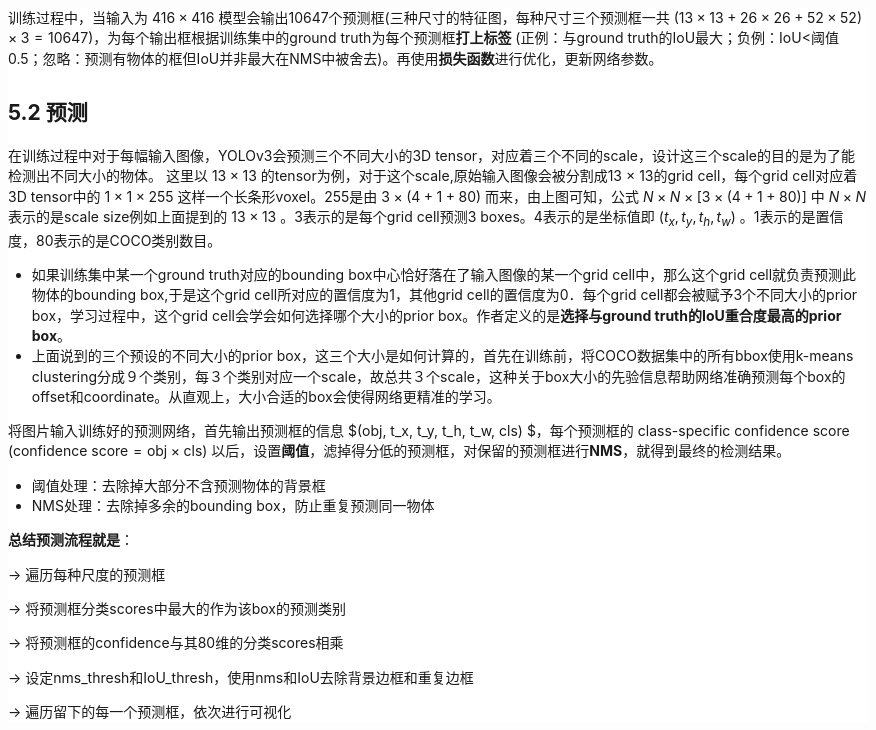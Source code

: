 训练过程中，当输入为 $416 \times 416$ 模型会输出10647个预测框(三种尺寸的特征图，每种尺寸三个预测框一共 $(13\times13+26\times26+52\times52)\times3=10647 )$，为每个输出框根据训练集中的ground truth为每个预测框**打上标签** (正例：与ground truth的IoU最大；负例：IoU<阈值0.5；忽略：预测有物体的框但IoU并非最大在NMS中被舍去)。再使用**损失函数**进行优化，更新网络参数。

## 5.2 预测

在训练过程中对于每幅输入图像，YOLOv3会预测三个不同大小的3D tensor，对应着三个不同的scale，设计这三个scale的目的是为了能检测出不同大小的物体。 这里以 $13 \times 13$ 的tensor为例，对于这个scale,原始输入图像会被分割成13 × 13的grid cell，每个grid cell对应着3D tensor中的 $1 \times 1 \times 255$ 这样一个长条形voxel。255是由 $3 \times (4 + 1 + 80)$ 而来，由上图可知，公式 $N\times N\times [3 \times (4 + 1 + 80)]$ 中 $N\times N$ 表示的是scale size例如上面提到的 $13\times13$ 。3表示的是每个grid cell预测3 boxes。4表示的是坐标值即 $(t_x,t_y,t_h,t_w)$ 。1表示的是置信度，80表示的是COCO类别数目。

- 如果训练集中某一个ground truth对应的bounding box中心恰好落在了输入图像的某一个grid cell中，那么这个grid cell就负责预测此物体的bounding box,于是这个grid cell所对应的置信度为1，其他grid cell的置信度为0．每个grid cell都会被赋予3个不同大小的prior box，学习过程中，这个grid cell会学会如何选择哪个大小的prior box。作者定义的是**选择与ground truth的IoU重合度最高的prior box**。
- 上面说到的三个预设的不同大小的prior box，这三个大小是如何计算的，首先在训练前，将COCO数据集中的所有bbox使用k-means clustering分成９个类别，每３个类别对应一个scale，故总共３个scale，这种关于box大小的先验信息帮助网络准确预测每个box的offset和coordinate。从直观上，大小合适的box会使得网络更精准的学习。

将图片输入训练好的预测网络，首先输出预测框的信息 $(obj, t_x, t_y, t_h, t_w, cls) $，每个预测框的 class-specific confidence score $(\text{confidence \ score} = \text{obj} \times \text{cls})$ 以后，设置**阈值**，滤掉得分低的预测框，对保留的预测框进行**NMS**，就得到最终的检测结果。

- 阈值处理：去除掉大部分不含预测物体的背景框
- NMS处理：去除掉多余的bounding box，防止重复预测同一物体

**总结预测流程就是**：

$\rightarrow$ 遍历每种尺度的预测框

$\rightarrow$ 将预测框分类scores中最大的作为该box的预测类别

$\rightarrow$ 将预测框的confidence与其80维的分类scores相乘

$\rightarrow$ 设定nms_thresh和IoU_thresh，使用nms和IoU去除背景边框和重复边框

$\rightarrow$ 遍历留下的每一个预测框，依次进行可视化

